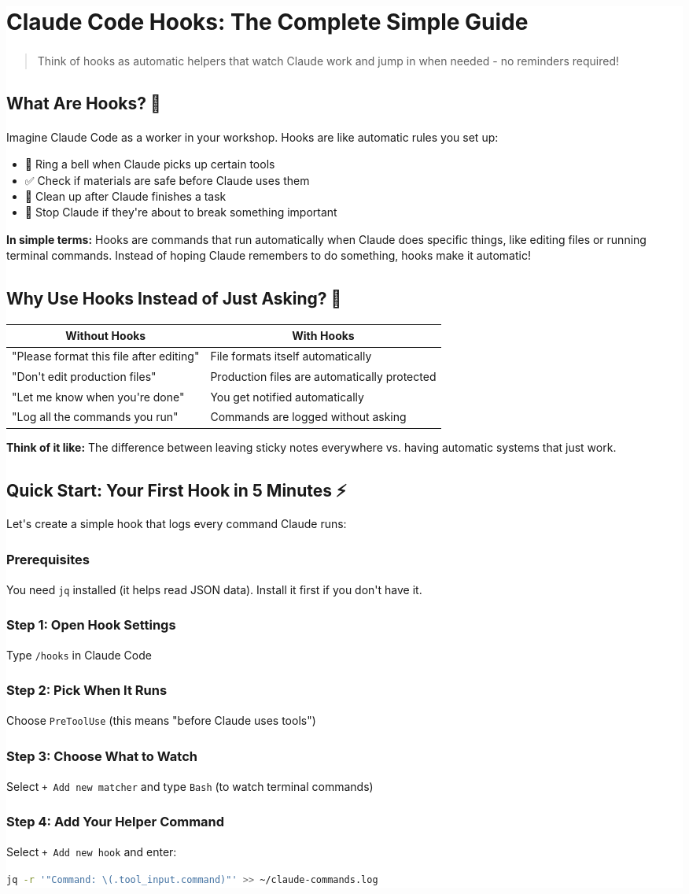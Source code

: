 # Claude Code Hooks: The Complete Simple Guide

> Think of hooks as automatic helpers that watch Claude work and jump in when needed - no reminders required!

## What Are Hooks? 🎣

Imagine Claude Code as a worker in your workshop. Hooks are like automatic rules you set up:
- 🔔 Ring a bell when Claude picks up certain tools
- ✅ Check if materials are safe before Claude uses them
- 🧹 Clean up after Claude finishes a task
- 🛑 Stop Claude if they're about to break something important

**In simple terms:** Hooks are commands that run automatically when Claude does specific things, like editing files or running terminal commands. Instead of hoping Claude remembers to do something, hooks make it automatic!

## Why Use Hooks Instead of Just Asking? 🤔

| Without Hooks | With Hooks |
|---------------|------------|
| "Please format this file after editing" | File formats itself automatically |
| "Don't edit production files" | Production files are automatically protected |
| "Let me know when you're done" | You get notified automatically |
| "Log all the commands you run" | Commands are logged without asking |

**Think of it like:** The difference between leaving sticky notes everywhere vs. having automatic systems that just work.

## Quick Start: Your First Hook in 5 Minutes ⚡

Let's create a simple hook that logs every command Claude runs:

### Prerequisites
You need `jq` installed (it helps read JSON data). Install it first if you don't have it.

### Step 1: Open Hook Settings
Type `/hooks` in Claude Code

### Step 2: Pick When It Runs
Choose `PreToolUse` (this means "before Claude uses tools")

### Step 3: Choose What to Watch
Select `+ Add new matcher` and type `Bash` (to watch terminal commands)

### Step 4: Add Your Helper Command
Select `+ Add new hook` and enter:
```bash
jq -r '"Command: \(.tool_input.command)"' >> ~/claude-commands.log
```

